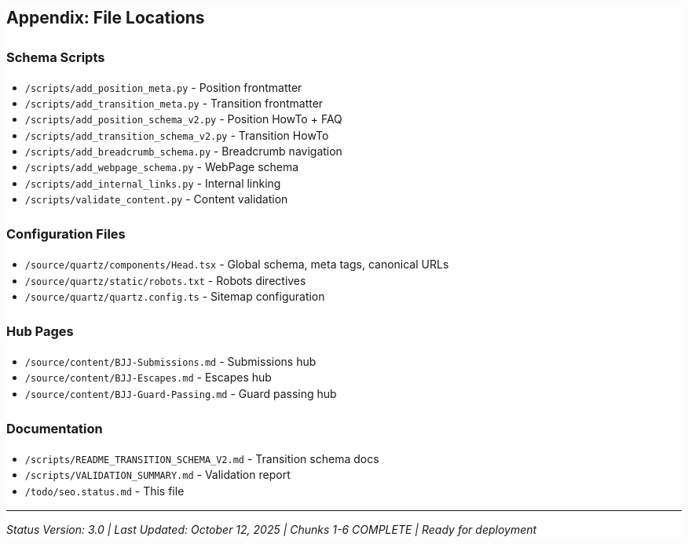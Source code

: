
## Appendix: File Locations

### Schema Scripts
- `/scripts/add_position_meta.py` - Position frontmatter
- `/scripts/add_transition_meta.py` - Transition frontmatter
- `/scripts/add_position_schema_v2.py` - Position HowTo + FAQ
- `/scripts/add_transition_schema_v2.py` - Transition HowTo
- `/scripts/add_breadcrumb_schema.py` - Breadcrumb navigation
- `/scripts/add_webpage_schema.py` - WebPage schema
- `/scripts/add_internal_links.py` - Internal linking
- `/scripts/validate_content.py` - Content validation

### Configuration Files
- `/source/quartz/components/Head.tsx` - Global schema, meta tags, canonical URLs
- `/source/quartz/static/robots.txt` - Robots directives
- `/source/quartz/quartz.config.ts` - Sitemap configuration

### Hub Pages
- `/source/content/BJJ-Submissions.md` - Submissions hub
- `/source/content/BJJ-Escapes.md` - Escapes hub
- `/source/content/BJJ-Guard-Passing.md` - Guard passing hub

### Documentation
- `/scripts/README_TRANSITION_SCHEMA_V2.md` - Transition schema docs
- `/scripts/VALIDATION_SUMMARY.md` - Validation report
- `/todo/seo.status.md` - This file

---

*Status Version: 3.0 | Last Updated: October 12, 2025 | Chunks 1-6 COMPLETE | Ready for deployment*
